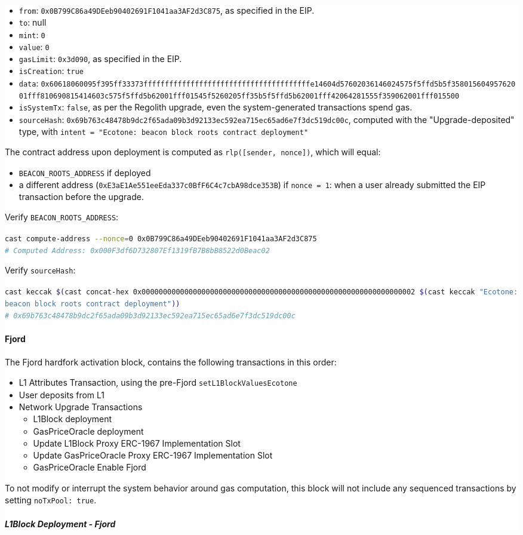 - `from`: `0x0B799C86a49DEeb90402691F1041aa3AF2d3C875`, as specified in the EIP.
- `to`: null
- `mint`: `0`
- `value`: `0`
- `gasLimit`: `0x3d090`, as specified in the EIP.
- `isCreation`: `true`
- `data`:
  `0x60618060095f395ff33373fffffffffffffffffffffffffffffffffffffffe14604d57602036146024575f5ffd5b5f35801560495762001fff810690815414603c575f5ffd5b62001fff01545f5260205ff35b5f5ffd5b62001fff42064281555f359062001fff015500`
- `isSystemTx`: `false`, as per the Regolith upgrade, even the system-generated transactions spend gas.
- `sourceHash`: `0x69b763c48478b9dc2f65ada09b3d92133ec592ea715ec65ad6e7f3dc519dc00c`,
  computed with the "Upgrade-deposited" type, with `intent = "Ecotone: beacon block roots contract deployment"`

The contract address upon deployment is computed as `rlp([sender, nonce])`, which will equal:

- `BEACON_ROOTS_ADDRESS` if deployed
- a different address (`0xE3aE1Ae551eeEda337c0BfF6C4c7cbA98dce353B`) if `nonce = 1`:
  when a user already submitted the EIP transaction before the upgrade.

Verify `BEACON_ROOTS_ADDRESS`:

```bash
cast compute-address --nonce=0 0x0B799C86a49DEeb90402691F1041aa3AF2d3C875
# Computed Address: 0x000F3df6D732807Ef1319fB7B8bB8522d0Beac02
```

Verify `sourceHash`:

```bash
cast keccak $(cast concat-hex 0x0000000000000000000000000000000000000000000000000000000000000002 $(cast keccak "Ecotone: beacon block roots contract deployment"))
# 0x69b763c48478b9dc2f65ada09b3d92133ec592ea715ec65ad6e7f3dc519dc00c
```

[EIP-4788]: https://eips.ethereum.org/EIPS/eip-4788
[EIP-155]: https://eips.ethereum.org/EIPS/eip-155

#### Fjord

The Fjord hardfork activation block, contains the following transactions in this order:

- L1 Attributes Transaction, using the pre-Fjord `setL1BlockValuesEcotone`
- User deposits from L1
- Network Upgrade Transactions
  - L1Block deployment
  - GasPriceOracle deployment
  - Update L1Block Proxy ERC-1967 Implementation Slot
  - Update GasPriceOracle Proxy ERC-1967 Implementation Slot
  - GasPriceOracle Enable Fjord

To not modify or interrupt the system behavior around gas computation, this block will not include any sequenced
transactions by setting `noTxPool: true`.

##### L1Block Deployment - Fjord


[g-derivation]: ../glossary.md#L2-chain-derivation
[g-payload-attr]: ../glossary.md#payload-attributes
[g-block]: ../glossary.md#block
[g-exec-engine]: ../glossary.md#execution-engine
[g-reorg]: ../glossary.md#chain-re-organization
[g-receipts]: ../glossary.md#receipt
[g-inception]: ../glossary.md#L2-chain-inception
[g-deposit-contract]: ../glossary.md#deposit-contract
[g-deposited]: ../glossary.md#deposited-transaction
[g-l1-attr-deposit]: ../glossary.md#l1-attributes-deposited-transaction
[g-l1-origin]: ../glossary.md#l1-origin
[g-user-deposited]: ../glossary.md#user-deposited-transaction
[g-deposits]: ../glossary.md#deposits
[g-deposit-contract]: ../glossary.md#deposit-contract
[g-l1-attr-predeploy]: ../glossary.md#l1-attributes-predeployed-contract
[g-depositing-call]: ../glossary.md#depositing-call
[g-depositing-transaction]: ../glossary.md#depositing-transaction
[g-sequencing]: ../glossary.md#sequencing
[g-sequencer]: ../glossary.md#sequencer
[g-sequencing-epoch]: ../glossary.md#sequencing-epoch
[g-sequencing-window]: ../glossary.md#sequencing-window
[g-sequencer-batch]: ../glossary.md#sequencer-batch
[g-l2-genesis]: ../glossary.md#l2-genesis-block
[g-l2-chain-inception]: ../glossary.md#L2-chain-inception
[g-l2-genesis-block]: ../glossary.md#l2-genesis-block
[g-batcher-transaction]: ../glossary.md#batcher-transaction
[g-avail-provider]: ../glossary.md#data-availability-provider
[g-batcher]: ../glossary.md#batcher
[g-l2-output]: ../glossary.md#l2-output-root
[g-fault-proof]: ../glossary.md#fault-proof
[g-channel]: ../glossary.md#channel
[g-channel-frame]: ../glossary.md#channel-frame
[g-rollup-node]: ../glossary.md#rollup-node
[g-channel-timeout]: ../glossary.md#channel-timeout
[g-block-time]: ../glossary.md#block-time
[g-time-slot]: ../glossary.md#time-slot
[g-consolidation]: ../glossary.md#unsafe-block-consolidation
[g-safe-l2-head]: ../glossary.md#safe-l2-head
[g-safe-l2-block]: ../glossary.md#safe-l2-block
[g-unsafe-l2-head]: ../glossary.md#unsafe-l2-head
[g-unsafe-l2-block]: ../glossary.md#unsafe-l2-block
[g-unsafe-sync]: ../glossary.md#unsafe-sync
[g-l1-origin]: ../glossary.md#l1-origin
[g-deposit-tx-type]: ../glossary.md#deposited-transaction-type
[g-finalized-l2-head]: ../glossary.md#finalized-l2-head
[g-system-config]: ../glossary.md#system-configuration
[batcher-spec]: batcher.md
[wire-format]: #batch-submission-wire-format
[solidity-abi]: https://docs.soliditylang.org/en/v0.8.16/abi-spec.html
[batcher-spec]: batching.md
[rfc1950]: https://www.rfc-editor.org/rfc/rfc1950.html
[batch-format]: #batch-format
[RLP format]: https://ethereum.org/en/developers/docs/data-structures-and-encoding/rlp/
[EIP-2718]: https://eips.ethereum.org/EIPS/eip-2718
[architecture]: #architecture
[pipeline]: #l2-chain-derivation-pipeline
[`to`]: https://github.com/ethereum/execution-specs/blob/3fe6514f2d9d234e760d11af883a47c1263eff51/src/ethereum/frontier/fork_types.py#L52C31-L52C31
[EIP-4844]: https://eips.ethereum.org/EIPS/eip-4844
[batch-queue]: #batch-queue
[exec-engine]: exec-engine.md
[`engine_forkchoiceUpdatedV2`]: exec-engine.md#engine_forkchoiceupdatedv2
[`engine_forkchoiceUpdatedV3`]: exec-engine.md#engine_forkchoiceupdatedv3
[`engine_getPayloadV2`]: exec-engine.md#engine_getpayloadv2
[`engine_getPayloadV3`]: exec-engine.md#engine_getpayloadv3
[`engine_newPayloadV2`]: exec-engine.md#engine_newpayloadv2
[`engine_newPayloadV3`]: exec-engine.md#engine_newpayloadv3
[eth-payload]: https://github.com/ethereum/execution-apis/blob/main/src/engine/cancun.md
[exec-engine-comm]: exec-engine.md#engine-api
[merge]: https://ethereum.org/en/upgrades/merge/
[l1-finality]: https://ethereum.org/en/developers/docs/consensus-mechanisms/pos/#finality
[deriving-payload-attr]: #deriving-payload-attributes
[expanded-payload]: exec-engine.md#extended-payloadattributesv1
[eth-payload]: https://github.com/ethereum/execution-apis/blob/main/src/engine/paris.md#payloadattributesv1
[deposit-contract-spec]: deposits.md#deposit-contract
[network upgrade automation transactions]: #network-upgrade-automation-transactions
[payload attributes]: #building-individual-payload-attributes
[extended-attributes]: exec-engine.md#extended-payloadattributesv1
[Fee Vaults]: exec-engine.md#fee-vaults
